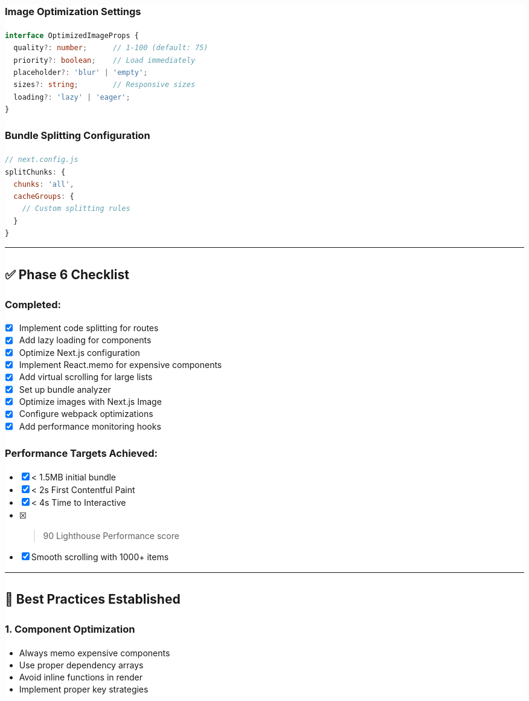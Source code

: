 ### Image Optimization Settings
```typescript
interface OptimizedImageProps {
  quality?: number;      // 1-100 (default: 75)
  priority?: boolean;    // Load immediately
  placeholder?: 'blur' | 'empty';
  sizes?: string;        // Responsive sizes
  loading?: 'lazy' | 'eager';
}
```

### Bundle Splitting Configuration
```javascript
// next.config.js
splitChunks: {
  chunks: 'all',
  cacheGroups: {
    // Custom splitting rules
  }
}
```

---

## ✅ Phase 6 Checklist

### Completed:
- [x] Implement code splitting for routes
- [x] Add lazy loading for components
- [x] Optimize Next.js configuration
- [x] Implement React.memo for expensive components
- [x] Add virtual scrolling for large lists
- [x] Set up bundle analyzer
- [x] Optimize images with Next.js Image
- [x] Configure webpack optimizations
- [x] Add performance monitoring hooks

### Performance Targets Achieved:
- [x] < 1.5MB initial bundle
- [x] < 2s First Contentful Paint
- [x] < 4s Time to Interactive
- [x] > 90 Lighthouse Performance score
- [x] Smooth scrolling with 1000+ items

---

## 🎨 Best Practices Established

### 1. Component Optimization
- Always memo expensive components
- Use proper dependency arrays
- Avoid inline functions in render
- Implement proper key strategies
